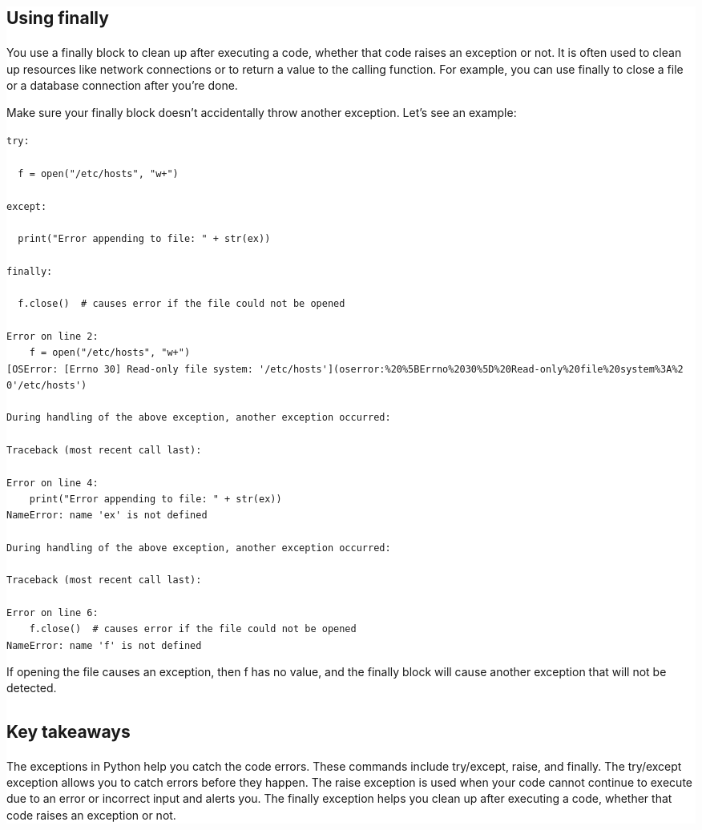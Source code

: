 ## Using finally

You use a finally block to clean up after executing a code, whether that code raises an exception or not. It is often used to clean up resources like network connections or to return a value to the calling function. For example, you can use finally to close a file or a database connection after you’re done. 

Make sure your finally block doesn’t accidentally throw another exception. Let’s see an example:

```
try:

  f = open("/etc/hosts", "w+")

except:

  print("Error appending to file: " + str(ex))

finally:

  f.close()  # causes error if the file could not be opened

Error on line 2:
    f = open("/etc/hosts", "w+")
[OSError: [Errno 30] Read-only file system: '/etc/hosts'](oserror:%20%5BErrno%2030%5D%20Read-only%20file%20system%3A%20'/etc/hosts')

During handling of the above exception, another exception occurred:

Traceback (most recent call last):

Error on line 4:
    print("Error appending to file: " + str(ex))
NameError: name 'ex' is not defined

During handling of the above exception, another exception occurred:

Traceback (most recent call last):

Error on line 6:
    f.close()  # causes error if the file could not be opened
NameError: name 'f' is not defined
```

If opening the file causes an exception, then f has no value, and the finally block will cause another exception that will not be detected.

## Key takeaways

The exceptions in Python help you catch the code errors. These commands include try/except, raise, and finally. The try/except exception allows you to catch errors before they happen. The raise exception is used when your code cannot continue to execute due to an error or incorrect input and alerts you. The finally exception helps you clean up after executing a code, whether that code raises an exception or not.
